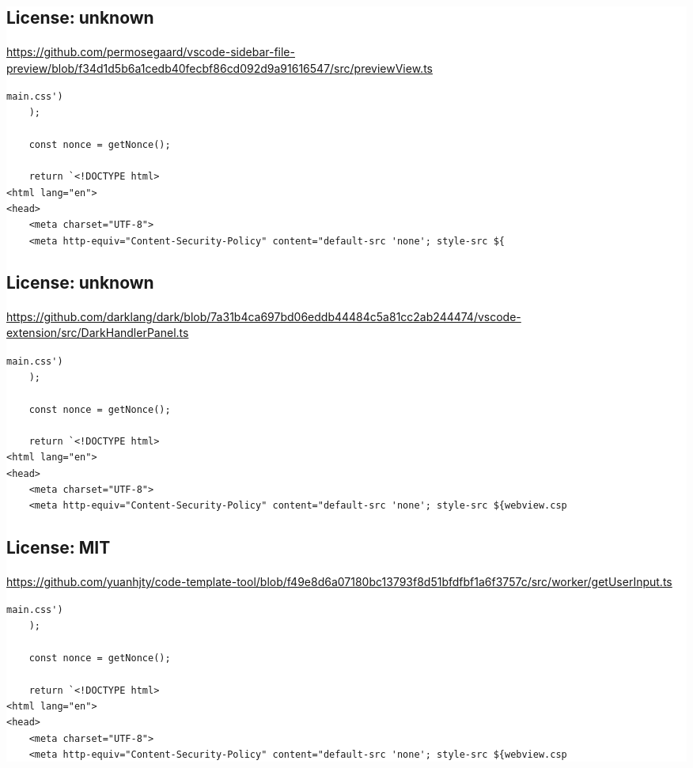 
## License: unknown
https://github.com/permosegaard/vscode-sidebar-file-preview/blob/f34d1d5b6a1cedb40fecbf86cd092d9a91616547/src/previewView.ts

```
main.css')
    );

    const nonce = getNonce();

    return `<!DOCTYPE html>
<html lang="en">
<head>
    <meta charset="UTF-8">
    <meta http-equiv="Content-Security-Policy" content="default-src 'none'; style-src ${
```


## License: unknown
https://github.com/darklang/dark/blob/7a31b4ca697bd06eddb44484c5a81cc2ab244474/vscode-extension/src/DarkHandlerPanel.ts

```
main.css')
    );

    const nonce = getNonce();

    return `<!DOCTYPE html>
<html lang="en">
<head>
    <meta charset="UTF-8">
    <meta http-equiv="Content-Security-Policy" content="default-src 'none'; style-src ${webview.csp
```


## License: MIT
https://github.com/yuanhjty/code-template-tool/blob/f49e8d6a07180bc13793f8d51bfdfbf1a6f3757c/src/worker/getUserInput.ts

```
main.css')
    );

    const nonce = getNonce();

    return `<!DOCTYPE html>
<html lang="en">
<head>
    <meta charset="UTF-8">
    <meta http-equiv="Content-Security-Policy" content="default-src 'none'; style-src ${webview.csp
```
